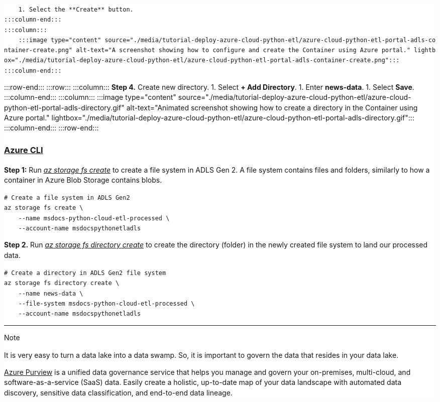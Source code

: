         1. Select the **Create** button.
    :::column-end:::
    :::column:::
        :::image type="content" source="./media/tutorial-deploy-azure-cloud-python-etl/azure-cloud-python-etl-portal-adls-container-create.png" alt-text="A screenshot showing how to configure and create the Container using Azure portal." lightbox="./media/tutorial-deploy-azure-cloud-python-etl/azure-cloud-python-etl-portal-adls-container-create.png":::
    :::column-end:::
:::row-end:::
:::row:::
    :::column:::
        **Step 4.** Create new directory.
        1. Select **+ Add Directory**.
        1. Enter **news-data**.
        1. Select **Save**.
    :::column-end:::
    :::column:::
        :::image type="content" source="./media/tutorial-deploy-azure-cloud-python-etl/azure-cloud-python-etl-portal-adls-directory.gif" alt-text="Animated screenshot showing how to create a directory in the Container using Azure portal." lightbox="./media/tutorial-deploy-azure-cloud-python-etl/azure-cloud-python-etl-portal-adls-directory.gif":::
    :::column-end:::
:::row-end:::

### [Azure CLI](#tab/azure-cli)

**Step 1:** Run *[az storage fs create](/cli/azure/storage/fs#az-storage-fs-create)* to create a file system in ADLS Gen 2. A file system contains files and folders, similarly to how a container in Azure Blob Storage contains blobs.

```azurecli
# Create a file system in ADLS Gen2
az storage fs create \
    --name msdocs-python-cloud-etl-processed \
    --account-name msdocspythonetladls
```

 **Step 2.** Run *[az storage fs directory create](/cli/azure/storage/fs/directory)* to create the directory (folder) in the newly created file system to land our processed data.

```azurecli
# Create a directory in ADLS Gen2 file system
az storage fs directory create \
    --name news-data \
    --file-system msdocs-python-cloud-etl-processed \
    --account-name msdocspythonetladls 
```

---

>[!NOTE]
> It is very easy to turn a data lake into a data swamp. So, it is important to govern the data that resides in your data lake.
>
> [Azure Purview](/azure/purview/) is a unified data governance service that helps you manage and govern your on-premises, multi-cloud, and software-as-a-service (SaaS) data. Easily create a holistic, up-to-date map of your data landscape with automated data discovery, sensitive data classification, and end-to-end data lineage.
